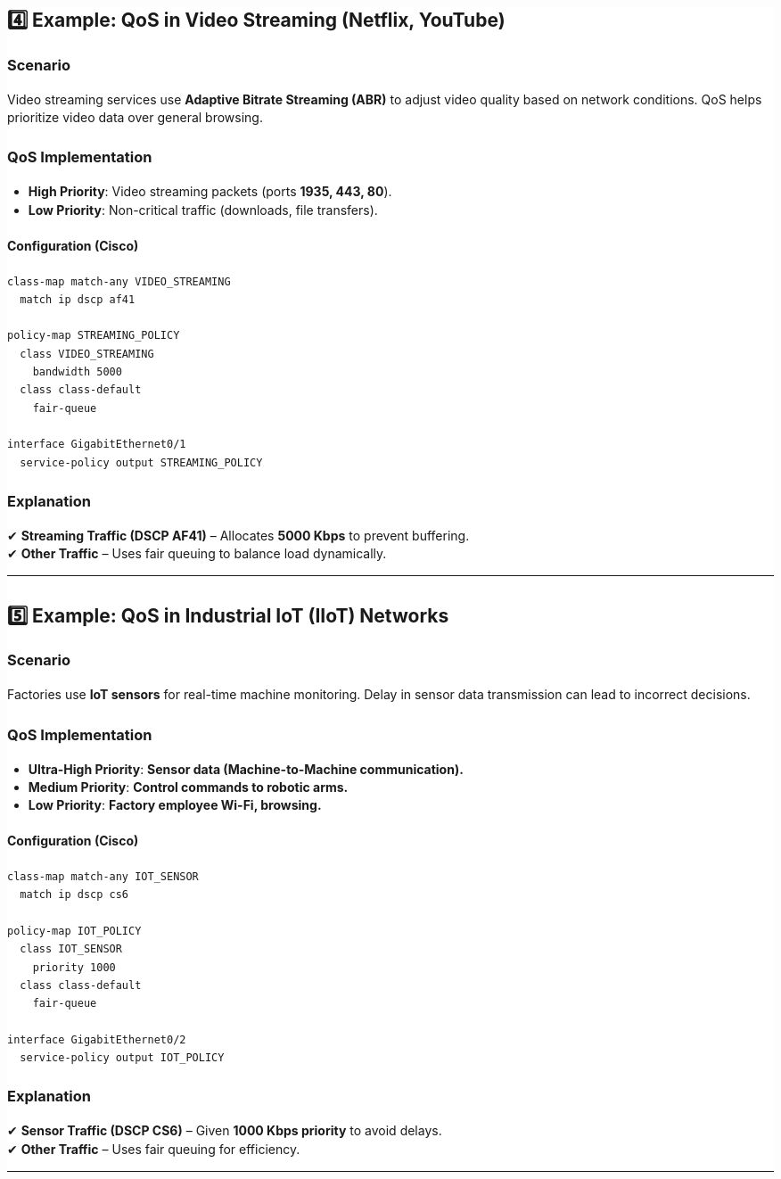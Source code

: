 
## **4️⃣ Example: QoS in Video Streaming (Netflix, YouTube)**  
### **Scenario**  
Video streaming services use **Adaptive Bitrate Streaming (ABR)** to adjust video quality based on network conditions. QoS helps prioritize video data over general browsing.  

### **QoS Implementation**  
- **High Priority**: Video streaming packets (ports **1935, 443, 80**).  
- **Low Priority**: Non-critical traffic (downloads, file transfers).  

#### **Configuration (Cisco)**
```cisco
class-map match-any VIDEO_STREAMING
  match ip dscp af41

policy-map STREAMING_POLICY
  class VIDEO_STREAMING
    bandwidth 5000
  class class-default
    fair-queue

interface GigabitEthernet0/1
  service-policy output STREAMING_POLICY
```
### **Explanation**  
✔ **Streaming Traffic (DSCP AF41)** – Allocates **5000 Kbps** to prevent buffering.  
✔ **Other Traffic** – Uses fair queuing to balance load dynamically.  

---

## **5️⃣ Example: QoS in Industrial IoT (IIoT) Networks**  
### **Scenario**  
Factories use **IoT sensors** for real-time machine monitoring. Delay in sensor data transmission can lead to incorrect decisions.  

### **QoS Implementation**  
- **Ultra-High Priority**: **Sensor data (Machine-to-Machine communication).**  
- **Medium Priority**: **Control commands to robotic arms.**  
- **Low Priority**: **Factory employee Wi-Fi, browsing.**  

#### **Configuration (Cisco)**
```cisco
class-map match-any IOT_SENSOR
  match ip dscp cs6

policy-map IOT_POLICY
  class IOT_SENSOR
    priority 1000
  class class-default
    fair-queue

interface GigabitEthernet0/2
  service-policy output IOT_POLICY
```
### **Explanation**  
✔ **Sensor Traffic (DSCP CS6)** – Given **1000 Kbps priority** to avoid delays.  
✔ **Other Traffic** – Uses fair queuing for efficiency.  

---
